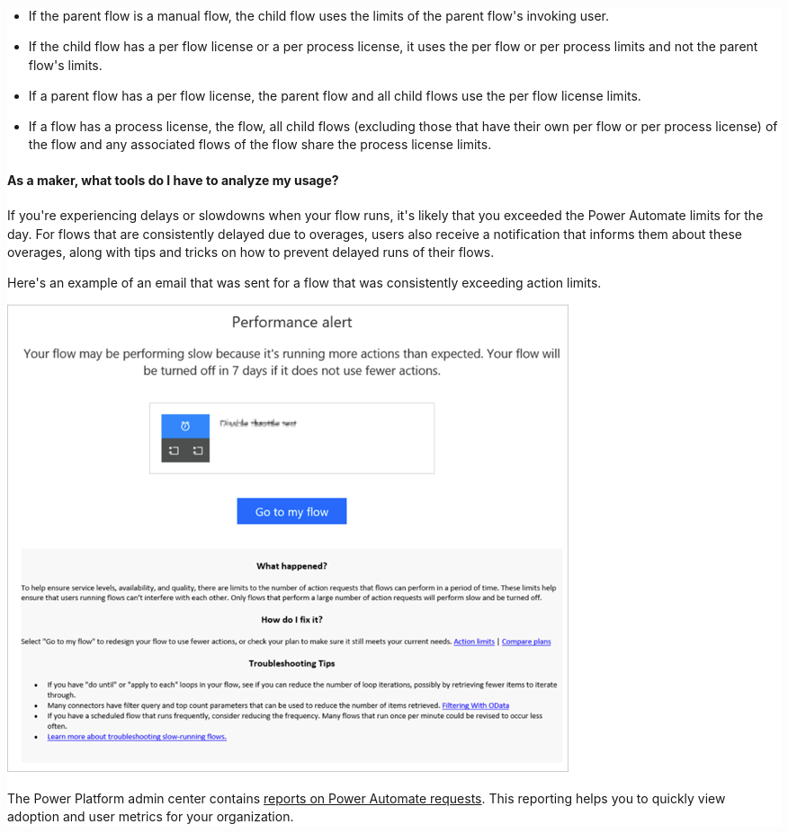 - If the parent flow is a manual flow, the child flow uses the limits of the parent flow's invoking user.

- If the child flow has a per flow license or a per process license, it uses the per flow or per process limits and not the parent flow's limits.

- If a parent flow has a per flow license, the parent flow and all child flows use the per flow license limits.

- If a flow has a process license, the flow, all child flows (excluding those that have their own per flow or per process license) of the flow and any associated flows of the flow share the process license limits.

#### As a maker, what tools do I have to analyze my usage?

If you're experiencing delays or slowdowns when your flow runs, it's likely that you exceeded the Power Automate limits for the day. For flows that are consistently delayed due to overages, users also receive a notification that informs them about these overages, along with tips and tricks on how to prevent delayed runs of their flows.

Here's an example of an email that was sent for a flow that was consistently exceeding action limits.

![An overage email example](../media/power-automate-licensing/email-overage-example.png)

The Power Platform admin center contains [reports on Power Automate requests](../api-request-limits-allocations.md#view-detailed-power-platform-request-usage-information-in-the-power-platform-admin-center-preview). This reporting helps you to quickly view adoption and user metrics for your organization.
